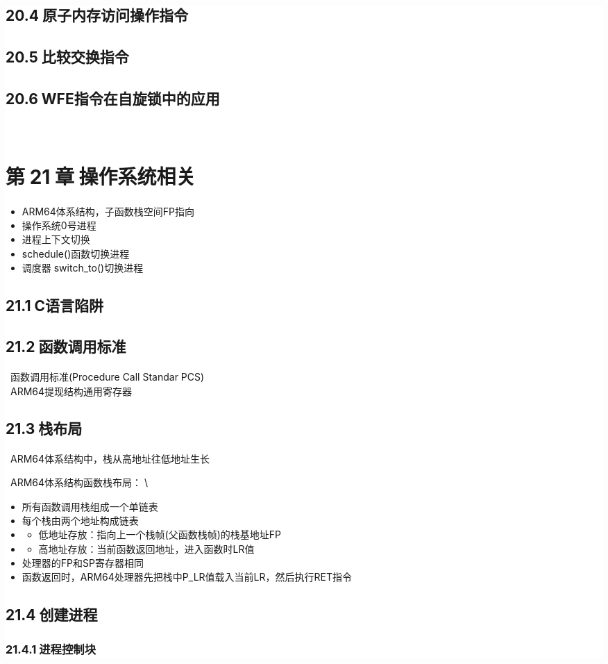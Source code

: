 


## 20.4 原子内存访问操作指令



## 20.5 比较交换指令



## 20.6 WFE指令在自旋锁中的应用



<br>


# 第 21 章 操作系统相关

- ARM64体系结构，子函数栈空间FP指向
- 操作系统0号进程
- 进程上下文切换
- schedule()函数切换进程
- 调度器 switch_to()切换进程


## 21.1 C语言陷阱


## 21.2 函数调用标准

&ensp;函数调用标准(Procedure Call Standar PCS)  <br>
&ensp;ARM64提现结构通用寄存器   <br>


## 21.3 栈布局

&ensp;ARM64体系结构中，栈从高地址往低地址生长  <br>

&ensp;ARM64体系结构函数栈布局： \
- 所有函数调用栈组成一个单链表
- 每个栈由两个地址构成链表
- - 低地址存放：指向上一个栈帧(父函数栈帧)的栈基地址FP
- - 高地址存放：当前函数返回地址，进入函数时LR值
- 处理器的FP和SP寄存器相同
- 函数返回时，ARM64处理器先把栈中P_LR值载入当前LR，然后执行RET指令



## 21.4 创建进程

### 21.4.1 进程控制块
